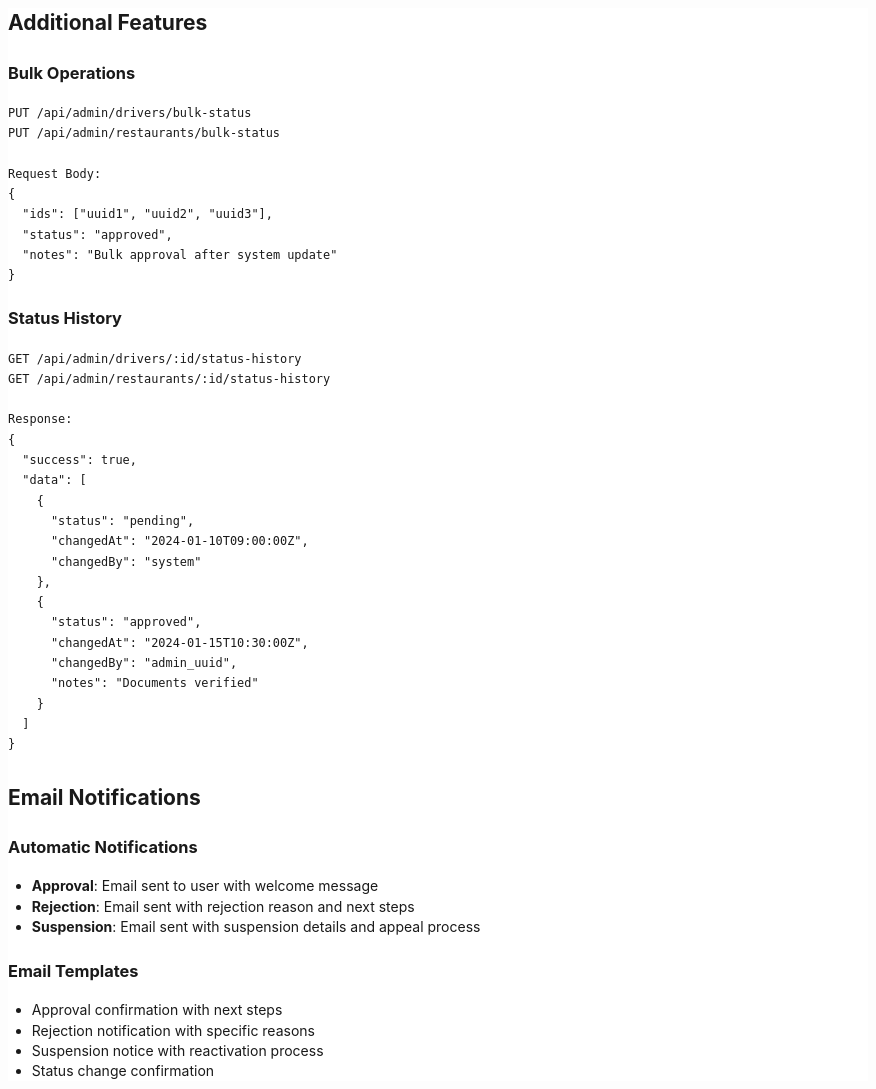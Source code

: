 ## **Additional Features**

### **Bulk Operations**
```
PUT /api/admin/drivers/bulk-status
PUT /api/admin/restaurants/bulk-status

Request Body:
{
  "ids": ["uuid1", "uuid2", "uuid3"],
  "status": "approved",
  "notes": "Bulk approval after system update"
}
```

### **Status History**
```
GET /api/admin/drivers/:id/status-history
GET /api/admin/restaurants/:id/status-history

Response:
{
  "success": true,
  "data": [
    {
      "status": "pending",
      "changedAt": "2024-01-10T09:00:00Z",
      "changedBy": "system"
    },
    {
      "status": "approved",
      "changedAt": "2024-01-15T10:30:00Z",
      "changedBy": "admin_uuid",
      "notes": "Documents verified"
    }
  ]
}
```

## **Email Notifications**

### **Automatic Notifications**
- **Approval**: Email sent to user with welcome message
- **Rejection**: Email sent with rejection reason and next steps
- **Suspension**: Email sent with suspension details and appeal process

### **Email Templates**
- Approval confirmation with next steps
- Rejection notification with specific reasons
- Suspension notice with reactivation process
- Status change confirmation
